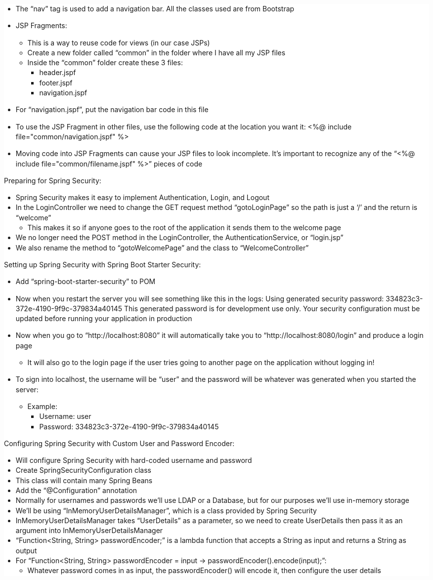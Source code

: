 * The “nav” tag is used to add a navigation bar. All the classes used are from Bootstrap
* JSP Fragments:
    * This is a way to reuse code for views (in our case JSPs)
    * Create a new folder called “common” in the folder where I have all my JSP files
    * Inside the “common” folder create these 3 files:
        * header.jspf
        * footer.jspf
        * navigation.jspf
* For “navigation.jspf”, put the navigation bar code in this file
* To use the JSP Fragment in other files, use the following code at the location you want it:
<%@ include file="common/navigation.jspf" %>

* Moving code into JSP Fragments can cause your JSP files to look incomplete. It’s important to recognize any of the “<%@ include file="common/filename.jspf" %>” pieces of code

Preparing for Spring Security:
* Spring Security makes it easy to implement Authentication, Login, and Logout
* In the LoginController we need to change the GET request method “gotoLoginPage” so the path is just a ‘/’ and the return is “welcome”
    * This makes it so if anyone goes to the root of the application it sends them to the welcome page
* We no longer need the POST method in the LoginController, the AuthenticationService, or “login.jsp”
* We also rename the method to “gotoWelcomePage” and the class to “WelcomeController”

Setting up Spring Security with Spring Boot Starter Security:
* Add “spring-boot-starter-security” to POM
* Now when you restart the server you will see something like this in the logs:
Using generated security password: 334823c3-372e-4190-9f9c-379834a40145
This generated password is for development use only. Your security configuration must be updated before running your application in production

* Now when you go to “http://localhost:8080” it will automatically take you to “http://localhost:8080/login” and produce a login page
    * It will also go to the login page if the user tries going to another page on the application without logging in!
* To sign into localhost, the username will be “user” and the password will be whatever was generated when you started the server:
    * Example:
        * Username: user
        * Password: 334823c3-372e-4190-9f9c-379834a40145

Configuring Spring Security with Custom User and Password Encoder:
* Will configure Spring Security with hard-coded username and password
* Create SpringSecurityConfiguration class
* This class will contain many Spring Beans
* Add the “@Configuration” annotation
* Normally for usernames and passwords we’ll use LDAP or a Database, but for our purposes we’ll use in-memory storage
* We’ll be using “InMemoryUserDetailsManager”, which is a class provided by Spring Security
* InMemoryUserDetailsManager takes “UserDetails” as a parameter, so we need to create UserDetails then pass it as an argument into InMemoryUserDetailsManager
* “Function<String, String> passwordEncoder;” is a lambda function that accepts a String as input and returns a String as output
* For “Function<String, String> passwordEncoder = input -> passwordEncoder().encode(input);”:
    * Whatever password comes in as input, the passwordEncoder() will encode it, then configure the user details
